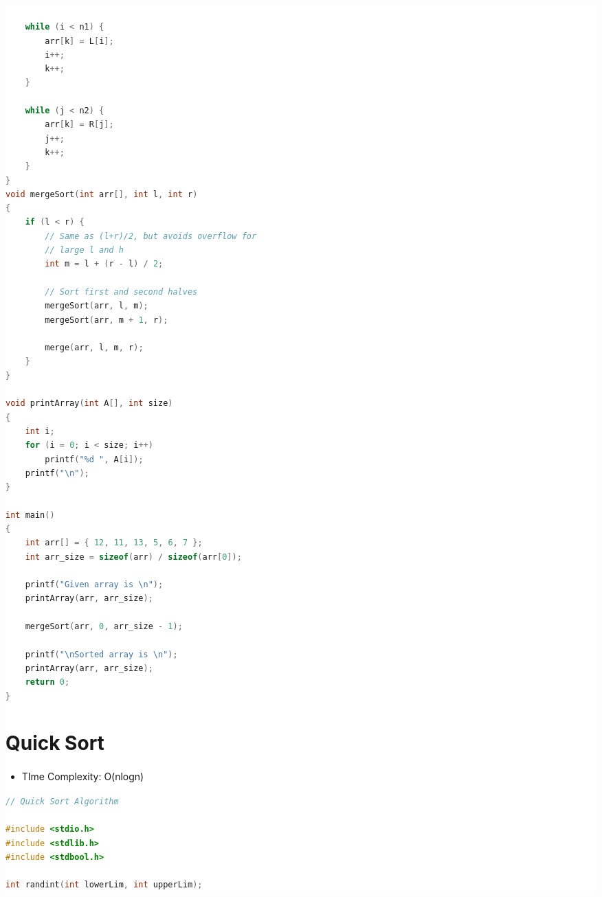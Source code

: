 ```c

	while (i < n1) {
		arr[k] = L[i];
		i++;
		k++;
	}

	while (j < n2) {
		arr[k] = R[j];
		j++;
		k++;
	}
}
void mergeSort(int arr[], int l, int r)
{
	if (l < r) {
		// Same as (l+r)/2, but avoids overflow for
		// large l and h
		int m = l + (r - l) / 2;

		// Sort first and second halves
		mergeSort(arr, l, m);
		mergeSort(arr, m + 1, r);

		merge(arr, l, m, r);
	}
}

void printArray(int A[], int size)
{
	int i;
	for (i = 0; i < size; i++)
		printf("%d ", A[i]);
	printf("\n");
}

int main()
{
	int arr[] = { 12, 11, 13, 5, 6, 7 };
	int arr_size = sizeof(arr) / sizeof(arr[0]);

	printf("Given array is \n");
	printArray(arr, arr_size);

	mergeSort(arr, 0, arr_size - 1);

	printf("\nSorted array is \n");
	printArray(arr, arr_size);
	return 0;
}

```
# Quick Sort
- TIme Complexity: O(nlogn)
```c
// Quick Sort Algorithm

#include <stdio.h>
#include <stdlib.h>
#include <stdbool.h>

int randint(int lowerLim, int upperLim);
```